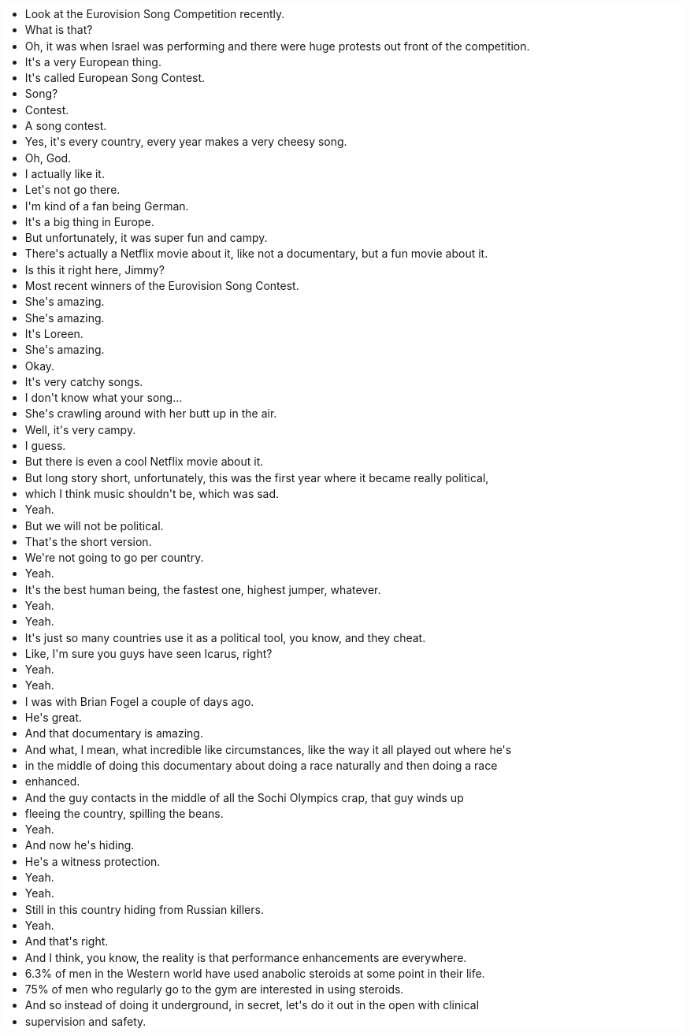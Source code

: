 *  Look at the Eurovision Song Competition recently.
*  What is that?
*  Oh, it was when Israel was performing and there were huge protests out front of the competition.
*  It's a very European thing.
*  It's called European Song Contest.
*  Song?
*  Contest.
*  A song contest.
*  Yes, it's every country, every year makes a very cheesy song.
*  Oh, God.
*  I actually like it.
*  Let's not go there.
*  I'm kind of a fan being German.
*  It's a big thing in Europe.
*  But unfortunately, it was super fun and campy.
*  There's actually a Netflix movie about it, like not a documentary, but a fun movie about it.
*  Is this it right here, Jimmy?
*  Most recent winners of the Eurovision Song Contest.
*  She's amazing.
*  She's amazing.
*  It's Loreen.
*  She's amazing.
*  Okay.
*  It's very catchy songs.
*  I don't know what your song...
*  She's crawling around with her butt up in the air.
*  Well, it's very campy.
*  I guess.
*  But there is even a cool Netflix movie about it.
*  But long story short, unfortunately, this was the first year where it became really political,
*  which I think music shouldn't be, which was sad.
*  Yeah.
*  But we will not be political.
*  That's the short version.
*  We're not going to go per country.
*  Yeah.
*  It's the best human being, the fastest one, highest jumper, whatever.
*  Yeah.
*  Yeah.
*  It's just so many countries use it as a political tool, you know, and they cheat.
*  Like, I'm sure you guys have seen Icarus, right?
*  Yeah.
*  Yeah.
*  I was with Brian Fogel a couple of days ago.
*  He's great.
*  And that documentary is amazing.
*  And what, I mean, what incredible like circumstances, like the way it all played out where he's
*  in the middle of doing this documentary about doing a race naturally and then doing a race
*  enhanced.
*  And the guy contacts in the middle of all the Sochi Olympics crap, that guy winds up
*  fleeing the country, spilling the beans.
*  Yeah.
*  And now he's hiding.
*  He's a witness protection.
*  Yeah.
*  Yeah.
*  Still in this country hiding from Russian killers.
*  Yeah.
*  And that's right.
*  And I think, you know, the reality is that performance enhancements are everywhere.
*  6.3% of men in the Western world have used anabolic steroids at some point in their life.
*  75% of men who regularly go to the gym are interested in using steroids.
*  And so instead of doing it underground, in secret, let's do it out in the open with clinical
*  supervision and safety.